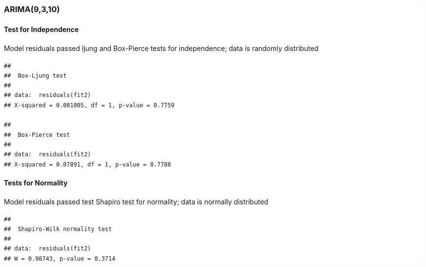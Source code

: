 ### ARIMA(9,3,10)

#### Test for Independence

Model residuals passed ljung and Box-Pierce tests for independence; data is randomly distributed

    ## 
    ##  Box-Ljung test
    ## 
    ## data:  residuals(fit2)
    ## X-squared = 0.081005, df = 1, p-value = 0.7759

    ## 
    ##  Box-Pierce test
    ## 
    ## data:  residuals(fit2)
    ## X-squared = 0.07891, df = 1, p-value = 0.7788

#### Tests for Normality

Model residuals passed test Shapiro test for normality; data is normally distributed

    ## 
    ##  Shapiro-Wilk normality test
    ## 
    ## data:  residuals(fit2)
    ## W = 0.98743, p-value = 0.3714
